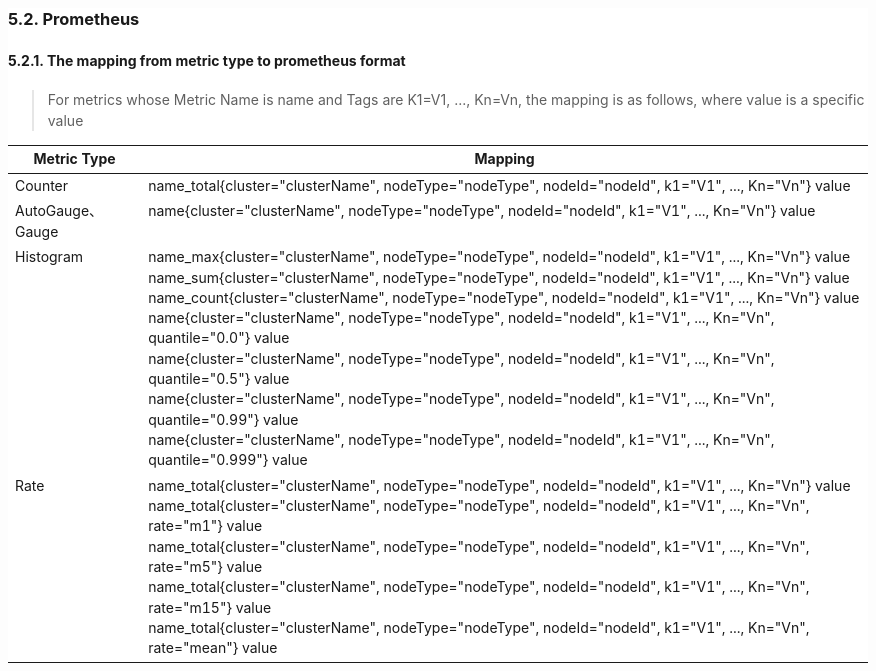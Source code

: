 ### 5.2. Prometheus

#### 5.2.1. The mapping from metric type to prometheus format

> For metrics whose Metric Name is name and Tags are K1=V1, ..., Kn=Vn, the mapping is as follows, where value is a
> specific value

| Metric Type      | Mapping                                                                                                                                                                                                                                                                                                                                                                                                                                                                                                                                                                                                                                                                                                                                                                                                                                                         |
| ---------------- | --------------------------------------------------------------------------------------------------------------------------------------------------------------------------------------------------------------------------------------------------------------------------------------------------------------------------------------------------------------------------------------------------------------------------------------------------------------------------------------------------------------------------------------------------------------------------------------------------------------------------------------------------------------------------------------------------------------------------------------------------------------------------------------------------------------------------------------------------------------- |
| Counter          | name_total{cluster="clusterName", nodeType="nodeType", nodeId="nodeId", k1="V1", ..., Kn="Vn"} value                                                                                                                                                                                                                                                                                                                                                                                                                                                                                                                                                                                                                                                                                                                                                            |
| AutoGauge、Gauge | name{cluster="clusterName", nodeType="nodeType", nodeId="nodeId", k1="V1", ..., Kn="Vn"} value                                                                                                                                                                                                                                                                                                                                                                                                                                                                                                                                                                                                                                                                                                                                                                  |
| Histogram        | name_max{cluster="clusterName", nodeType="nodeType", nodeId="nodeId", k1="V1", ..., Kn="Vn"} value <br> name_sum{cluster="clusterName", nodeType="nodeType", nodeId="nodeId", k1="V1", ..., Kn="Vn"} value <br> name_count{cluster="clusterName", nodeType="nodeType", nodeId="nodeId", k1="V1", ..., Kn="Vn"} value <br> name{cluster="clusterName", nodeType="nodeType", nodeId="nodeId", k1="V1", ..., Kn="Vn", quantile="0.0"} value <br> name{cluster="clusterName", nodeType="nodeType", nodeId="nodeId", k1="V1", ..., Kn="Vn", quantile="0.5"} value <br> name{cluster="clusterName", nodeType="nodeType", nodeId="nodeId", k1="V1", ..., Kn="Vn", quantile="0.99"} value <br> name{cluster="clusterName", nodeType="nodeType", nodeId="nodeId", k1="V1", ..., Kn="Vn", quantile="0.999"} value                                                         |
| Rate             | name_total{cluster="clusterName", nodeType="nodeType", nodeId="nodeId", k1="V1", ..., Kn="Vn"} value <br> name_total{cluster="clusterName", nodeType="nodeType", nodeId="nodeId", k1="V1", ..., Kn="Vn", rate="m1"} value <br> name_total{cluster="clusterName", nodeType="nodeType", nodeId="nodeId", k1="V1", ..., Kn="Vn", rate="m5"} value  <br> name_total{cluster="clusterName", nodeType="nodeType", nodeId="nodeId", k1="V1", ..., Kn="Vn", rate="m15"} value <br> name_total{cluster="clusterName", nodeType="nodeType", nodeId="nodeId", k1="V1", ..., Kn="Vn", rate="mean"} value                                                                                                                                                                                                                                                                    |